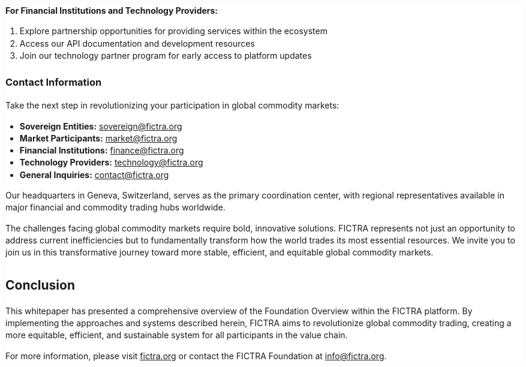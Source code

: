 **For Financial Institutions and Technology Providers:**
1. Explore partnership opportunities for providing services within the ecosystem
2. Access our API documentation and development resources
3. Join our technology partner program for early access to platform updates

### Contact Information

Take the next step in revolutionizing your participation in global commodity markets:

- **Sovereign Entities:** sovereign@fictra.org
- **Market Participants:** market@fictra.org
- **Financial Institutions:** finance@fictra.org
- **Technology Providers:** technology@fictra.org
- **General Inquiries:** contact@fictra.org

Our headquarters in Geneva, Switzerland, serves as the primary coordination center, with regional representatives available in major financial and commodity trading hubs worldwide.

The challenges facing global commodity markets require bold, innovative solutions. FICTRA represents not just an opportunity to address current inefficiencies but to fundamentally transform how the world trades its most essential resources. We invite you to join us in this transformative journey toward more stable, efficient, and equitable global commodity markets.

## Conclusion

This whitepaper has presented a comprehensive overview of the Foundation Overview within the FICTRA platform. By implementing the approaches and systems described herein, FICTRA aims to revolutionize global commodity trading, creating a more equitable, efficient, and sustainable system for all participants in the value chain.

For more information, please visit [fictra.org](https://fictra.org) or contact the FICTRA Foundation at info@fictra.org.
